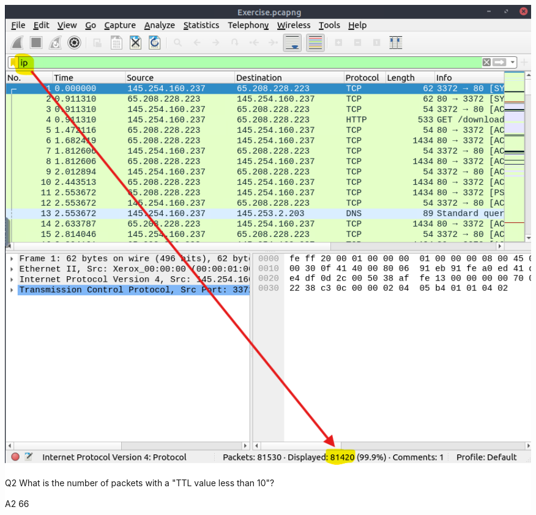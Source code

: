![alt text](image-11.png)

Q2 What is the number of packets with a "TTL value less than 10"?

A2 66
